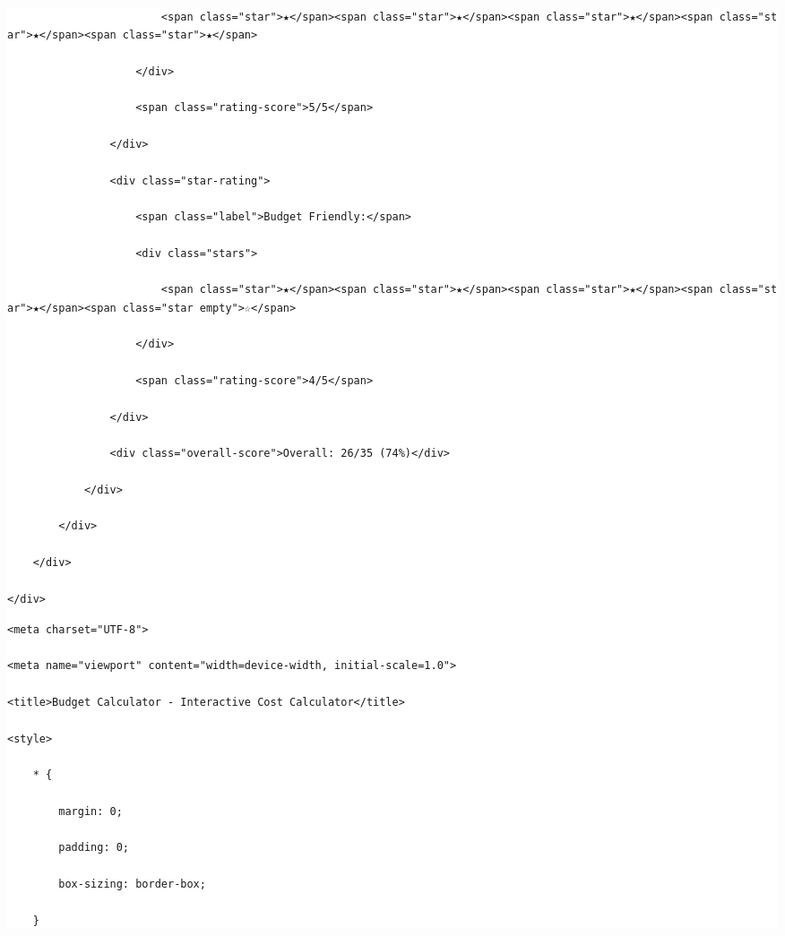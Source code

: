                             <span class="star">★</span><span class="star">★</span><span class="star">★</span><span class="star">★</span><span class="star">★</span>

                        </div>

                        <span class="rating-score">5/5</span>

                    </div>

                    <div class="star-rating">

                        <span class="label">Budget Friendly:</span>

                        <div class="stars">

                            <span class="star">★</span><span class="star">★</span><span class="star">★</span><span class="star">★</span><span class="star empty">☆</span>

                        </div>

                        <span class="rating-score">4/5</span>

                    </div>

                    <div class="overall-score">Overall: 26/35 (74%)</div>

                </div>

            </div>

        </div>

    </div>

</body>

</html>



<!DOCTYPE html>

<html lang="en">

<head>

    <meta charset="UTF-8">

    <meta name="viewport" content="width=device-width, initial-scale=1.0">

    <title>Budget Calculator - Interactive Cost Calculator</title>

    <style>

        * {

            margin: 0;

            padding: 0;

            box-sizing: border-box;

        }


